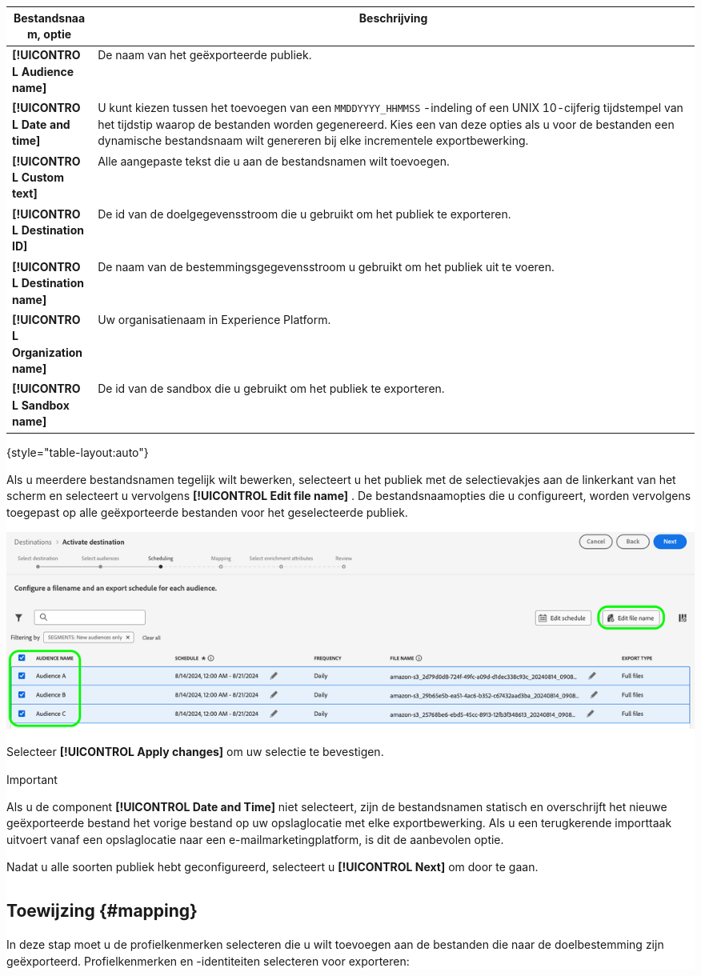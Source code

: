 | Bestandsnaam, optie | Beschrijving |
|---------|----------|
| **[!UICONTROL Audience name]** | De naam van het geëxporteerde publiek. |
| **[!UICONTROL Date and time]** | U kunt kiezen tussen het toevoegen van een `MMDDYYYY_HHMMSS` -indeling of een UNIX 10-cijferig tijdstempel van het tijdstip waarop de bestanden worden gegenereerd. Kies een van deze opties als u voor de bestanden een dynamische bestandsnaam wilt genereren bij elke incrementele exportbewerking. |
| **[!UICONTROL Custom text]** | Alle aangepaste tekst die u aan de bestandsnamen wilt toevoegen. |
| **[!UICONTROL Destination ID]** | De id van de doelgegevensstroom die u gebruikt om het publiek te exporteren. |
| **[!UICONTROL Destination name]** | De naam van de bestemmingsgegevensstroom u gebruikt om het publiek uit te voeren. |
| **[!UICONTROL Organization name]** | Uw organisatienaam in Experience Platform. |
| **[!UICONTROL Sandbox name]** | De id van de sandbox die u gebruikt om het publiek te exporteren. |

{style="table-layout:auto"}

Als u meerdere bestandsnamen tegelijk wilt bewerken, selecteert u het publiek met de selectievakjes aan de linkerkant van het scherm en selecteert u vervolgens **[!UICONTROL Edit file name]** . De bestandsnaamopties die u configureert, worden vervolgens toegepast op alle geëxporteerde bestanden voor het geselecteerde publiek.

![ Beeld van het gebruikersinterface van Experience Platform die uitgeeft dossier - noem optie voor veelvoudige geselecteerde publiek tonen.](../assets/ui/activate-batch-profile-destinations/edit-file-name.png)

Selecteer **[!UICONTROL Apply changes]** om uw selectie te bevestigen.

>[!IMPORTANT]
> 
>Als u de component **[!UICONTROL Date and Time]** niet selecteert, zijn de bestandsnamen statisch en overschrijft het nieuwe geëxporteerde bestand het vorige bestand op uw opslaglocatie met elke exportbewerking. Als u een terugkerende importtaak uitvoert vanaf een opslaglocatie naar een e-mailmarketingplatform, is dit de aanbevolen optie.

Nadat u alle soorten publiek hebt geconfigureerd, selecteert u **[!UICONTROL Next]** om door te gaan.

## Toewijzing {#mapping}

In deze stap moet u de profielkenmerken selecteren die u wilt toevoegen aan de bestanden die naar de doelbestemming zijn geëxporteerd. Profielkenmerken en -identiteiten selecteren voor exporteren:

